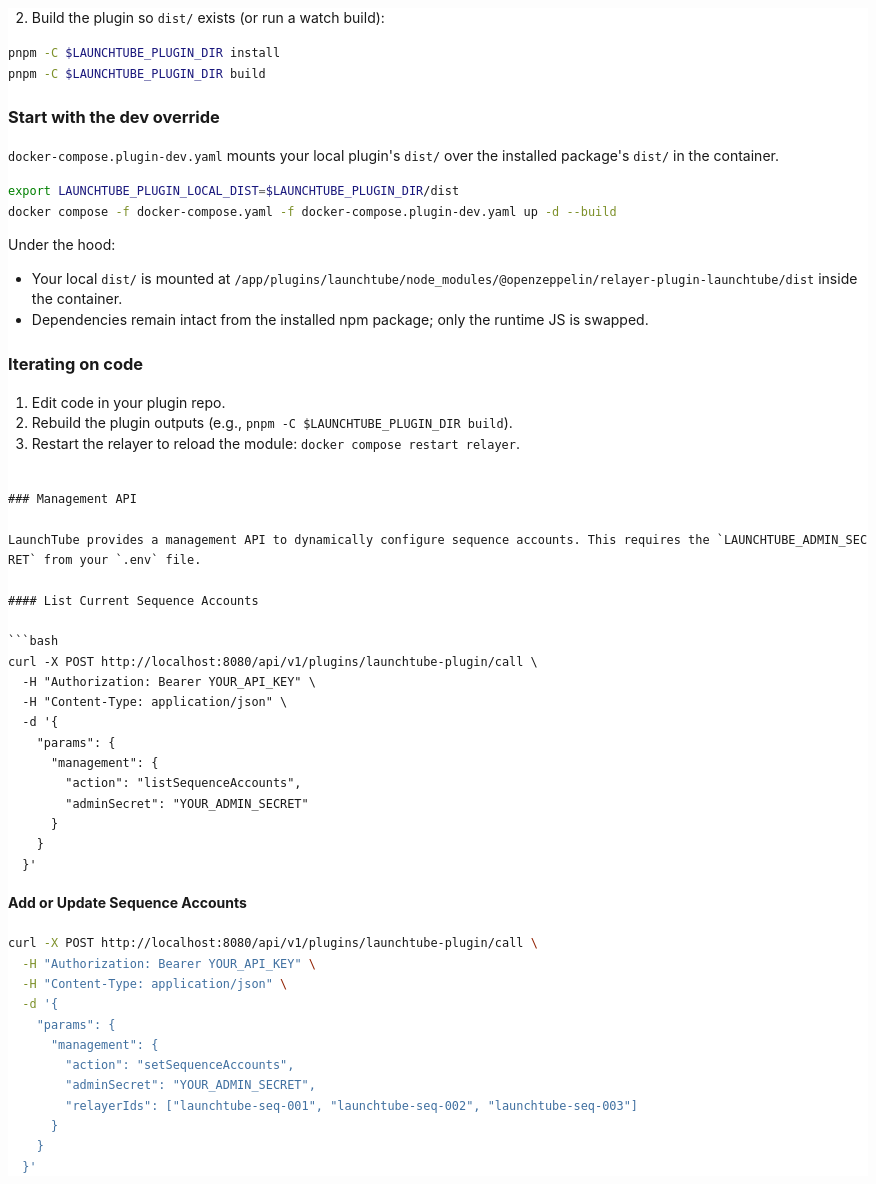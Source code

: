 2. Build the plugin so `dist/` exists (or run a watch build):

```bash
pnpm -C $LAUNCHTUBE_PLUGIN_DIR install
pnpm -C $LAUNCHTUBE_PLUGIN_DIR build
```

### Start with the dev override

`docker-compose.plugin-dev.yaml` mounts your local plugin's `dist/` over the installed package's `dist/` in the container.

```bash
export LAUNCHTUBE_PLUGIN_LOCAL_DIST=$LAUNCHTUBE_PLUGIN_DIR/dist
docker compose -f docker-compose.yaml -f docker-compose.plugin-dev.yaml up -d --build
```

Under the hood:

- Your local `dist/` is mounted at `/app/plugins/launchtube/node_modules/@openzeppelin/relayer-plugin-launchtube/dist` inside the container.
- Dependencies remain intact from the installed npm package; only the runtime JS is swapped.

### Iterating on code

1. Edit code in your plugin repo.
2. Rebuild the plugin outputs (e.g., `pnpm -C $LAUNCHTUBE_PLUGIN_DIR build`).
3. Restart the relayer to reload the module: `docker compose restart relayer`.

````

### Management API

LaunchTube provides a management API to dynamically configure sequence accounts. This requires the `LAUNCHTUBE_ADMIN_SECRET` from your `.env` file.

#### List Current Sequence Accounts

```bash
curl -X POST http://localhost:8080/api/v1/plugins/launchtube-plugin/call \
  -H "Authorization: Bearer YOUR_API_KEY" \
  -H "Content-Type: application/json" \
  -d '{
    "params": {
      "management": {
        "action": "listSequenceAccounts",
        "adminSecret": "YOUR_ADMIN_SECRET"
      }
    }
  }'
````

#### Add or Update Sequence Accounts

```bash
curl -X POST http://localhost:8080/api/v1/plugins/launchtube-plugin/call \
  -H "Authorization: Bearer YOUR_API_KEY" \
  -H "Content-Type: application/json" \
  -d '{
    "params": {
      "management": {
        "action": "setSequenceAccounts",
        "adminSecret": "YOUR_ADMIN_SECRET",
        "relayerIds": ["launchtube-seq-001", "launchtube-seq-002", "launchtube-seq-003"]
      }
    }
  }'
```
